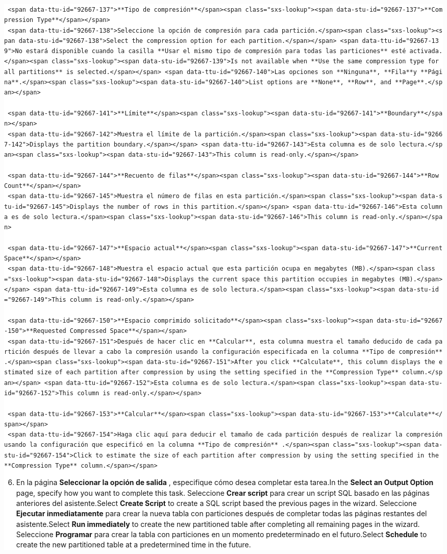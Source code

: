      <span data-ttu-id="92667-137">**Tipo de compresión**</span><span class="sxs-lookup"><span data-stu-id="92667-137">**Compression Type**</span></span>  
     <span data-ttu-id="92667-138">Seleccione la opción de compresión para cada partición.</span><span class="sxs-lookup"><span data-stu-id="92667-138">Select the compression option for each partition.</span></span> <span data-ttu-id="92667-139">No estará disponible cuando la casilla **Usar el mismo tipo de compresión para todas las particiones** esté activada.</span><span class="sxs-lookup"><span data-stu-id="92667-139">Is not available when **Use the same compression type for all partitions** is selected.</span></span> <span data-ttu-id="92667-140">Las opciones son **Ninguna**, **Fila**y **Página**.</span><span class="sxs-lookup"><span data-stu-id="92667-140">List options are **None**, **Row**, and **Page**.</span></span>  
  
     <span data-ttu-id="92667-141">**Límite**</span><span class="sxs-lookup"><span data-stu-id="92667-141">**Boundary**</span></span>  
     <span data-ttu-id="92667-142">Muestra el límite de la partición.</span><span class="sxs-lookup"><span data-stu-id="92667-142">Displays the partition boundary.</span></span> <span data-ttu-id="92667-143">Esta columna es de solo lectura.</span><span class="sxs-lookup"><span data-stu-id="92667-143">This column is read-only.</span></span>  
  
     <span data-ttu-id="92667-144">**Recuento de filas**</span><span class="sxs-lookup"><span data-stu-id="92667-144">**Row Count**</span></span>  
     <span data-ttu-id="92667-145">Muestra el número de filas en esta partición.</span><span class="sxs-lookup"><span data-stu-id="92667-145">Displays the number of rows in this partition.</span></span> <span data-ttu-id="92667-146">Esta columna es de solo lectura.</span><span class="sxs-lookup"><span data-stu-id="92667-146">This column is read-only.</span></span>  
  
     <span data-ttu-id="92667-147">**Espacio actual**</span><span class="sxs-lookup"><span data-stu-id="92667-147">**Current Space**</span></span>  
     <span data-ttu-id="92667-148">Muestra el espacio actual que esta partición ocupa en megabytes (MB).</span><span class="sxs-lookup"><span data-stu-id="92667-148">Displays the current space this partition occupies in megabytes (MB).</span></span> <span data-ttu-id="92667-149">Esta columna es de solo lectura.</span><span class="sxs-lookup"><span data-stu-id="92667-149">This column is read-only.</span></span>  
  
     <span data-ttu-id="92667-150">**Espacio comprimido solicitado**</span><span class="sxs-lookup"><span data-stu-id="92667-150">**Requested Compressed Space**</span></span>  
     <span data-ttu-id="92667-151">Después de hacer clic en **Calcular**, esta columna muestra el tamaño deducido de cada partición después de llevar a cabo la compresión usando la configuración especificada en la columna **Tipo de compresión** .</span><span class="sxs-lookup"><span data-stu-id="92667-151">After you click **Calculate**, this column displays the estimated size of each partition after compression by using the setting specified in the **Compression Type** column.</span></span> <span data-ttu-id="92667-152">Esta columna es de solo lectura.</span><span class="sxs-lookup"><span data-stu-id="92667-152">This column is read-only.</span></span>  
  
     <span data-ttu-id="92667-153">**Calcular**</span><span class="sxs-lookup"><span data-stu-id="92667-153">**Calculate**</span></span>  
     <span data-ttu-id="92667-154">Haga clic aquí para deducir el tamaño de cada partición después de realizar la compresión usando la configuración que especificó en la columna **Tipo de compresión** .</span><span class="sxs-lookup"><span data-stu-id="92667-154">Click to estimate the size of each partition after compression by using the setting specified in the **Compression Type** column.</span></span>  
  
6.  <span data-ttu-id="92667-155">En la página **Seleccionar la opción de salida** , especifique cómo desea completar esta tarea.</span><span class="sxs-lookup"><span data-stu-id="92667-155">In the **Select an Output Option** page, specify how you want to complete this task.</span></span> <span data-ttu-id="92667-156">Seleccione **Crear script** para crear un script SQL basado en las páginas anteriores del asistente.</span><span class="sxs-lookup"><span data-stu-id="92667-156">Select **Create Script** to create a SQL script based the previous pages in the wizard.</span></span> <span data-ttu-id="92667-157">Seleccione **Ejecutar inmediatamente** para crear la nueva tabla con particiones después de completar todas las páginas restantes del asistente.</span><span class="sxs-lookup"><span data-stu-id="92667-157">Select **Run immediately** to create the new partitioned table after completing all remaining pages in the wizard.</span></span> <span data-ttu-id="92667-158">Seleccione **Programar** para crear la tabla con particiones en un momento predeterminado en el futuro.</span><span class="sxs-lookup"><span data-stu-id="92667-158">Select **Schedule** to create the new partitioned table at a predetermined time in the future.</span></span>  
  